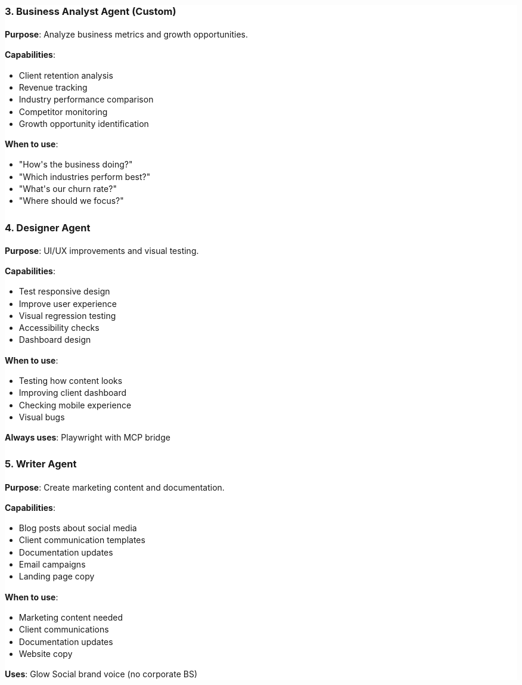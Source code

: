 ### 3. Business Analyst Agent (Custom)

**Purpose**: Analyze business metrics and growth opportunities.

**Capabilities**:
- Client retention analysis
- Revenue tracking
- Industry performance comparison
- Competitor monitoring
- Growth opportunity identification

**When to use**:
- "How's the business doing?"
- "Which industries perform best?"
- "What's our churn rate?"
- "Where should we focus?"

### 4. Designer Agent

**Purpose**: UI/UX improvements and visual testing.

**Capabilities**:
- Test responsive design
- Improve user experience
- Visual regression testing
- Accessibility checks
- Dashboard design

**When to use**:
- Testing how content looks
- Improving client dashboard
- Checking mobile experience
- Visual bugs

**Always uses**: Playwright with MCP bridge

### 5. Writer Agent

**Purpose**: Create marketing content and documentation.

**Capabilities**:
- Blog posts about social media
- Client communication templates
- Documentation updates
- Email campaigns
- Landing page copy

**When to use**:
- Marketing content needed
- Client communications
- Documentation updates
- Website copy

**Uses**: Glow Social brand voice (no corporate BS)
